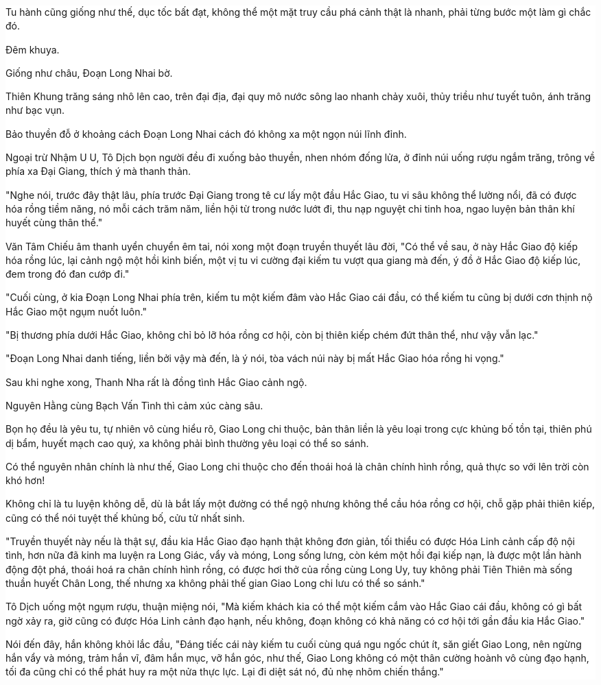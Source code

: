 Tu hành cũng giống như thế, dục tốc bất đạt, không thể một mặt truy cầu phá cảnh thật là nhanh, phải từng bước một làm gì chắc đó.

Đêm khuya.

Giống như châu, Đoạn Long Nhai bờ.

Thiên Khung trăng sáng nhô lên cao, trên đại địa, đại quy mô nước sông lao nhanh chảy xuôi, thủy triều như tuyết tuôn, ánh trăng như bạc vụn.

Bảo thuyền đỗ ở khoảng cách Đoạn Long Nhai cách đó không xa một ngọn núi lĩnh đỉnh.

Ngoại trừ Nhậm U U, Tô Dịch bọn người đều đi xuống bảo thuyền, nhen nhóm đống lửa, ở đỉnh núi uống rượu ngắm trăng, trông về phía xa Đại Giang, thích ý mà thanh thản.

"Nghe nói, trước đây thật lâu, phía trước Đại Giang trong tê cư lấy một đầu Hắc Giao, tu vi sâu không thể lường nổi, đã có được hóa rồng tiềm năng, nó mỗi cách trăm năm, liền hội từ trong nước lướt đi, thu nạp nguyệt chi tinh hoa, ngao luyện bản thân khí huyết cùng thân thể."

Văn Tâm Chiếu âm thanh uyển chuyển êm tai, nói xong một đoạn truyền thuyết lâu đời, "Có thể về sau, ở này Hắc Giao độ kiếp hóa rồng lúc, lại cảnh ngộ một hồi kinh biến, một vị tu vi cường đại kiếm tu vượt qua giang mà đến, ý đồ ở Hắc Giao độ kiếp lúc, đem trong đó đan cướp đi."

"Cuối cùng, ở kia Đoạn Long Nhai phía trên, kiếm tu một kiếm đâm vào Hắc Giao cái đầu, có thể kiếm tu cũng bị dưới cơn thịnh nộ Hắc Giao một ngụm nuốt luôn."

"Bị thương phía dưới Hắc Giao, không chỉ bỏ lỡ hóa rồng cơ hội, còn bị thiên kiếp chém đứt thân thể, như vậy vẫn lạc."

"Đoạn Long Nhai danh tiếng, liền bởi vậy mà đến, là ý nói, tòa vách núi này bị mất Hắc Giao hóa rồng hi vọng."

Sau khi nghe xong, Thanh Nha rất là đồng tình Hắc Giao cảnh ngộ.

Nguyên Hằng cùng Bạch Vấn Tình thì cảm xúc càng sâu.

Bọn họ đều là yêu tu, tự nhiên vô cùng hiểu rõ, Giao Long chi thuộc, bản thân liền là yêu loại trong cực khủng bố tồn tại, thiên phú dị bẩm, huyết mạch cao quý, xa không phải bình thường yêu loại có thể so sánh.

Có thể nguyên nhân chính là như thế, Giao Long chi thuộc cho đến thoái hoá là chân chính hình rồng, quả thực so với lên trời còn khó hơn!

Không chỉ là tu luyện không dễ, dù là bắt lấy một đường có thể ngộ nhưng không thể cầu hóa rồng cơ hội, chỗ gặp phải thiên kiếp, cũng có thể nói tuyệt thế khủng bố, cửu tử nhất sinh.

"Truyền thuyết này nếu là thật sự, đầu kia Hắc Giao đạo hạnh thật không đơn giản, tối thiểu có được Hóa Linh cảnh cấp độ nội tình, hơn nữa đã kinh ma luyện ra Long Giác, vẩy và móng, Long sống lưng, còn kém một hồi đại kiếp nạn, là được một lần hành động đột phá, thoái hoá ra chân chính hình rồng, có được hơi thở của rồng cùng Long Uy, tuy không phải Tiên Thiên mà sống thuần huyết Chân Long, thế nhưng xa không phải thế gian Giao Long chi lưu có thể so sánh."

Tô Dịch uống một ngụm rượu, thuận miệng nói, "Mà kiếm khách kia có thể một kiếm cắm vào Hắc Giao cái đầu, không có gì bất ngờ xảy ra, giờ cũng có được Hóa Linh cảnh đạo hạnh, nếu không, đoạn không có khả năng có cơ hội tới gần đầu kia Hắc Giao."

Nói đến đây, hắn không khỏi lắc đầu, "Đáng tiếc cái này kiếm tu cuối cùng quá ngu ngốc chút ít, săn giết Giao Long, nên ngừng hắn vẩy và móng, trảm hắn vĩ, đâm hắn mục, vỡ hắn góc, như thế, Giao Long không có một thân cường hoành vô cùng đạo hạnh, tối đa cũng chỉ có thể phát huy ra một nửa thực lực. Lại đi diệt sát nó, đủ nhẹ nhõm chiến thắng."
